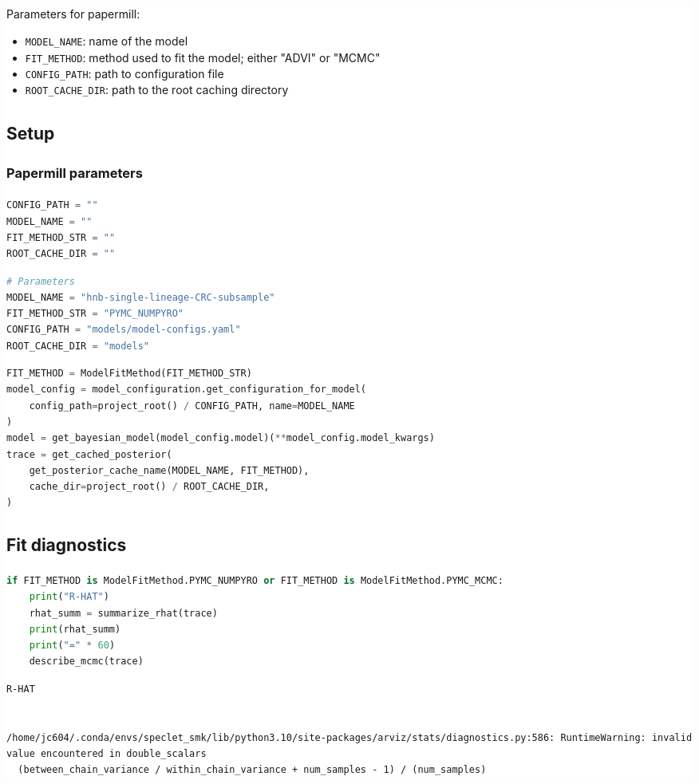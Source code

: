 Parameters for papermill:

- `MODEL_NAME`: name of the model
- `FIT_METHOD`: method used to fit the model; either "ADVI" or "MCMC"
- `CONFIG_PATH`: path to configuration file
- `ROOT_CACHE_DIR`: path to the root caching directory

## Setup

### Papermill parameters


```python
CONFIG_PATH = ""
MODEL_NAME = ""
FIT_METHOD_STR = ""
ROOT_CACHE_DIR = ""
```


```python
# Parameters
MODEL_NAME = "hnb-single-lineage-CRC-subsample"
FIT_METHOD_STR = "PYMC_NUMPYRO"
CONFIG_PATH = "models/model-configs.yaml"
ROOT_CACHE_DIR = "models"
```


```python
FIT_METHOD = ModelFitMethod(FIT_METHOD_STR)
model_config = model_configuration.get_configuration_for_model(
    config_path=project_root() / CONFIG_PATH, name=MODEL_NAME
)
model = get_bayesian_model(model_config.model)(**model_config.model_kwargs)
trace = get_cached_posterior(
    get_posterior_cache_name(MODEL_NAME, FIT_METHOD),
    cache_dir=project_root() / ROOT_CACHE_DIR,
)
```

## Fit diagnostics


```python
if FIT_METHOD is ModelFitMethod.PYMC_NUMPYRO or FIT_METHOD is ModelFitMethod.PYMC_MCMC:
    print("R-HAT")
    rhat_summ = summarize_rhat(trace)
    print(rhat_summ)
    print("=" * 60)
    describe_mcmc(trace)
```

    R-HAT


    /home/jc604/.conda/envs/speclet_smk/lib/python3.10/site-packages/arviz/stats/diagnostics.py:586: RuntimeWarning: invalid value encountered in double_scalars
      (between_chain_variance / within_chain_variance + num_samples - 1) / (num_samples)
